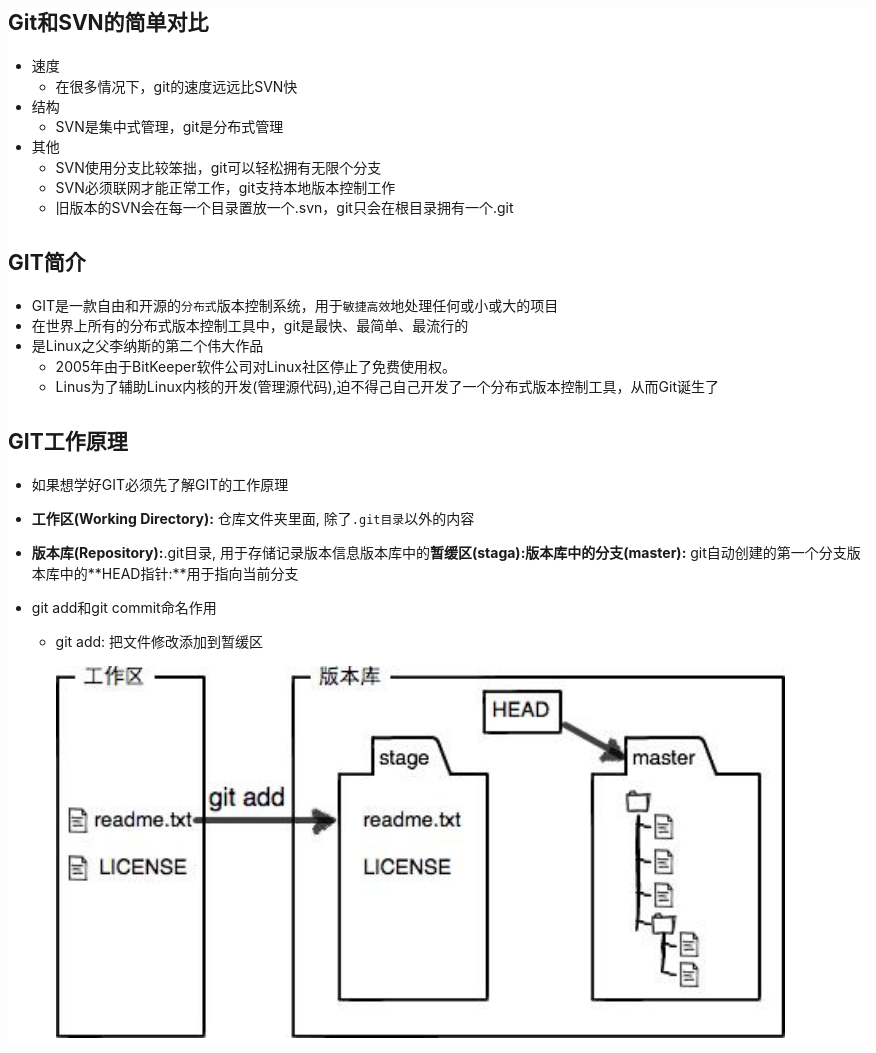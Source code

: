 
## Git和SVN的简单对比

- 速度
  - 在很多情况下，git的速度远远比SVN快
- 结构
  - SVN是集中式管理，git是分布式管理
- 其他
  - SVN使用分支比较笨拙，git可以轻松拥有无限个分支
  - SVN必须联网才能正常工作，git支持本地版本控制工作
  - 旧版本的SVN会在每一个目录置放一个.svn，git只会在根目录拥有一个.git

## GIT简介

- GIT是一款自由和开源的`分布式`版本控制系统，用于`敏捷高效`地处理任何或小或大的项目
- 在世界上所有的分布式版本控制工具中，git是最快、最简单、最流行的
- 是Linux之父李纳斯的第二个伟大作品
  - 2005年由于BitKeeper软件公司对Linux社区停止了免费使用权。
  - Linus为了辅助Linux内核的开发(管理源代码),迫不得己自己开发了一个分布式版本控制工具，从而Git诞生了

## GIT工作原理

- 如果想学好GIT必须先了解GIT的工作原理
- **工作区(Working Directory):** 仓库文件夹里面, 除了`.git目录`以外的内容
- **版本库(Repository):**.git目录, 用于存储记录版本信息版本库中的**暂缓区(staga):**版本库中的**分支(master):** git自动创建的第一个分支版本库中的**HEAD指针:**用于指向当前分支


- git add和git commit命名作用

  - git add: 把文件修改添加到暂缓区

    ![](/assets/images/readme05.png)
